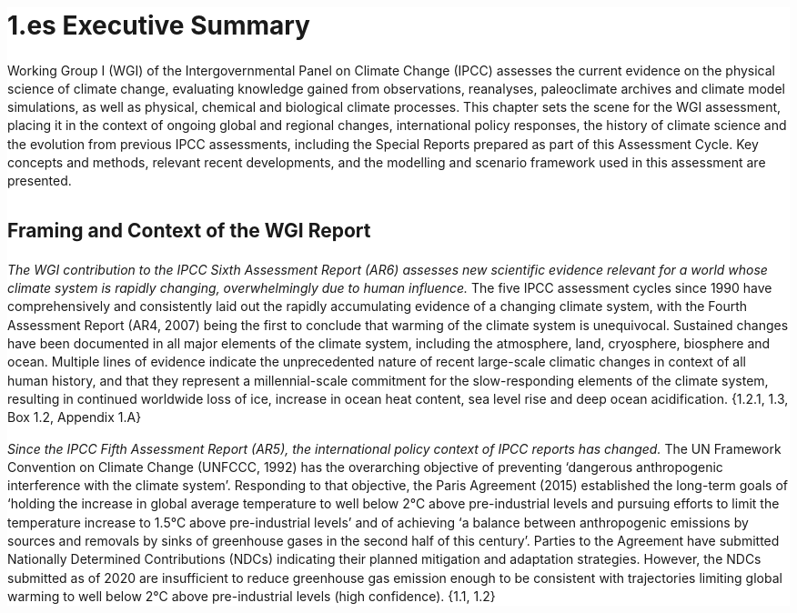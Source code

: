 # <goto>1.es</goto> Executive Summary 
 
Working Group I (WGI) of the Intergovernmental Panel on Climate Change (IPCC) assesses the current 
evidence on the physical science of climate change, evaluating knowledge gained from observations, 
reanalyses, paleoclimate archives and climate model simulations, as well as physical, chemical and 
biological climate processes. This chapter sets the scene for the WGI assessment, placing it in the context of 
ongoing global and regional changes, international policy responses, the history of climate science and the 
evolution from previous IPCC assessments, including the Special Reports prepared as part of this 
Assessment Cycle. Key concepts and methods, relevant recent developments, and the modelling and scenario 
framework used in this assessment are presented.  
 
## Framing and Context of the WGI Report 
 
*The WGI contribution to the IPCC Sixth Assessment Report (AR6) assesses new scientific evidence 
relevant for a world whose climate system is rapidly changing, overwhelmingly due to human 
influence.* The five IPCC assessment cycles since 1990 have comprehensively and consistently laid out the 
rapidly accumulating evidence of a changing climate system, with the Fourth Assessment Report (AR4, 
2007) being the first to conclude that warming of the climate system is unequivocal. Sustained changes have 
been documented in all major elements of the climate system, including the atmosphere, land, cryosphere, 
biosphere and ocean. Multiple lines of evidence indicate the unprecedented nature of recent large-scale 
climatic changes in context of all human history, and that they represent a millennial-scale commitment for 
the slow-responding elements of the climate system, resulting in continued worldwide loss of ice, increase in 
ocean heat content, sea level rise and deep ocean acidification. {1.2.1, 1.3, Box 1.2, Appendix 1.A} 
 
*Since the IPCC Fifth Assessment Report (AR5), the international policy context of IPCC reports has 
changed.* The UN Framework Convention on Climate Change (UNFCCC, 1992) has the overarching 
objective of preventing ‘dangerous anthropogenic interference with the climate system’. Responding to that 
objective, the Paris Agreement (2015) established the long-term goals of ‘holding the increase in global 
average temperature to well below 2°C above pre-industrial levels and pursuing efforts to limit the 
temperature increase to 1.5°C above pre-industrial levels’ and of achieving ‘a balance between 
anthropogenic emissions by sources and removals by sinks of greenhouse gases in the second half of this 
century’. Parties to the Agreement have submitted Nationally Determined Contributions (NDCs) indicating 
their planned mitigation and adaptation strategies. However, the NDCs submitted as of 2020 are insufficient 
to reduce greenhouse gas emission enough to be consistent with trajectories limiting global warming to well 
below 2°C above pre-industrial levels (high confidence). {1.1, 1.2} 
 